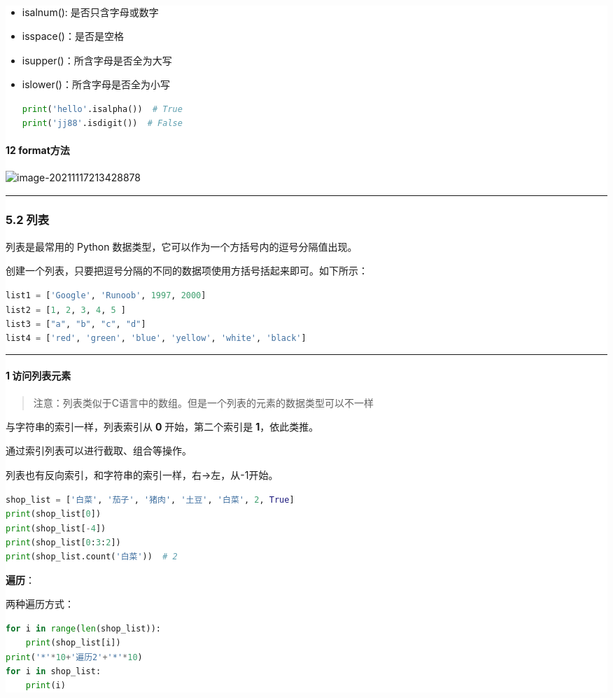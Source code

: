 - isalnum(): 是否只含字母或数字

- isspace()：是否是空格

- isupper()：所含字母是否全为大写

- islower()：所含字母是否全为小写

  ```python
  print('hello'.isalpha())  # True
  print('jj88'.isdigit())  # False
  ```

  

#### 12 format方法

![image-20211117213428878](https://gitee.com/song-zhangyao/mapdepot1/raw/master/typora/202111181714807.png)

---

### 5.2 列表

列表是最常用的 Python 数据类型，它可以作为一个方括号内的逗号分隔值出现。

创建一个列表，只要把逗号分隔的不同的数据项使用方括号括起来即可。如下所示：

```python
list1 = ['Google', 'Runoob', 1997, 2000] 
list2 = [1, 2, 3, 4, 5 ] 
list3 = ["a", "b", "c", "d"] 
list4 = ['red', 'green', 'blue', 'yellow', 'white', 'black']
```



------

#### 1 访问列表元素

> 注意：列表类似于C语言中的数组。但是一个列表的元素的数据类型可以不一样

与字符串的索引一样，列表索引从 **0** 开始，第二个索引是 **1**，依此类推。

通过索引列表可以进行截取、组合等操作。

列表也有反向索引，和字符串的索引一样，右→左，从-1开始。

```python
shop_list = ['白菜', '茄子', '猪肉', '土豆', '白菜', 2, True]
print(shop_list[0])
print(shop_list[-4])
print(shop_list[0:3:2])
print(shop_list.count('白菜'))  # 2
```

**遍历**：

两种遍历方式：

```python
for i in range(len(shop_list)):
    print(shop_list[i])
print('*'*10+'遍历2'+'*'*10)
for i in shop_list:
    print(i)
```
